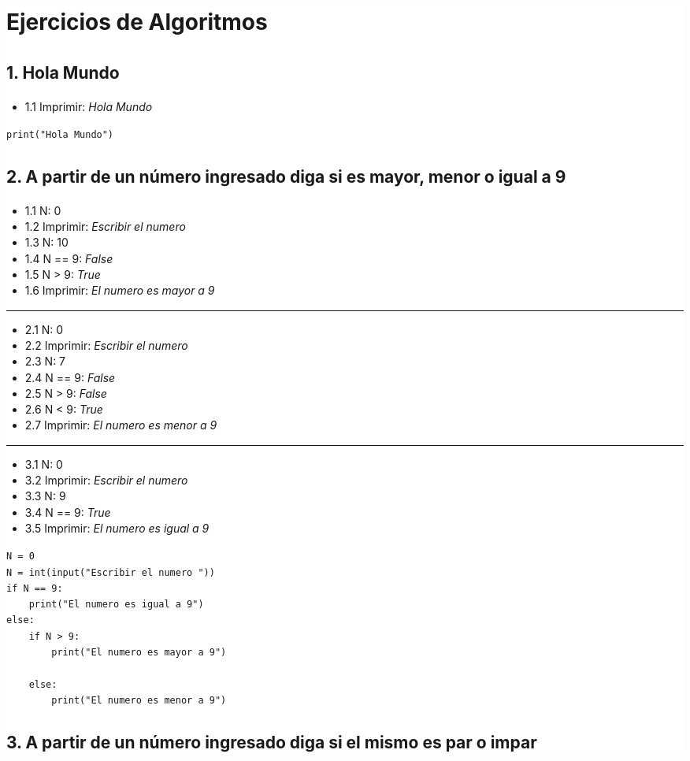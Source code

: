 # Ejercicios de Algoritmos

## 1. Hola Mundo

* 1.1   Imprimir: _Hola Mundo_

```
print("Hola Mundo")
```

## 2. A partir de un número ingresado diga si es mayor, menor o igual a 9

* 1.1   N: 0
* 1.2   Imprimir: _Escribir el numero_
* 1.3   N: 10
* 1.4   N == 9: _False_
* 1.5   N  > 9: _True_
* 1.6   Imprimir: _El numero es mayor a 9_
---
* 2.1   N: 0
* 2.2   Imprimir: _Escribir el numero_
* 2.3   N: 7
* 2.4   N == 9: _False_
* 2.5   N  > 9: _False_
* 2.6   N  < 9: _True_
* 2.7   Imprimir: _El numero es menor a 9_
---
* 3.1   N: 0
* 3.2   Imprimir: _Escribir el numero_
* 3.3   N: 9
* 3.4   N == 9: _True_
* 3.5   Imprimir: _El numero es igual a 9_

```
N = 0
N = int(input("Escribir el numero "))
if N == 9:
    print("El numero es igual a 9")
else:
    if N > 9:
        print("El numero es mayor a 9")

    else:
        print("El numero es menor a 9")
```

## 3. A partir de un número ingresado diga si el mismo es par o impar
